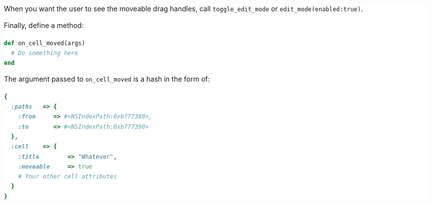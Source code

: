 When you want the user to see the moveable drag handles, call `toggle_edit_mode` or `edit_mode(enabled:true)`.

Finally, define a method:

```ruby
def on_cell_moved(args)
  # Do something here
end
```

The argument passed to `on_cell_moved` is a hash in the form of:

```ruby
{
  :paths   => {
    :from     => #<NSIndexPath:0xb777380>,
    :to       => #<NSIndexPath:0xb777390>
  },
  :cell    => {
    :title        => "Whatever",
    :moveable     => true
    # Your other cell attributes
  }
}
```
